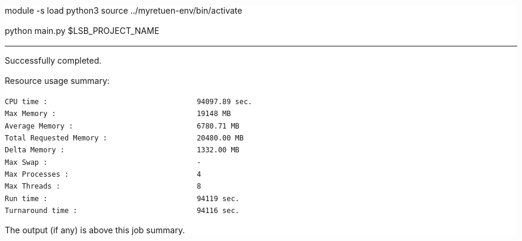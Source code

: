 module -s load python3
source ../myretuen-env/bin/activate

python main.py $LSB_PROJECT_NAME


------------------------------------------------------------

Successfully completed.

Resource usage summary:

    CPU time :                                   94097.89 sec.
    Max Memory :                                 19148 MB
    Average Memory :                             6780.71 MB
    Total Requested Memory :                     20480.00 MB
    Delta Memory :                               1332.00 MB
    Max Swap :                                   -
    Max Processes :                              4
    Max Threads :                                8
    Run time :                                   94119 sec.
    Turnaround time :                            94116 sec.

The output (if any) is above this job summary.

